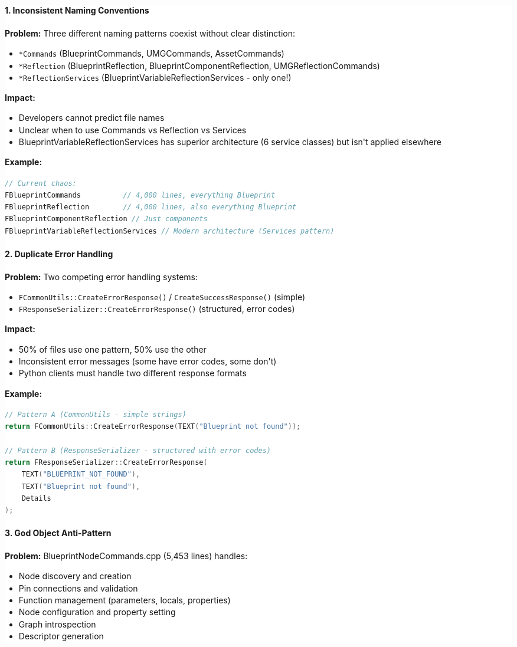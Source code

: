 #### 1. **Inconsistent Naming Conventions**

**Problem:** Three different naming patterns coexist without clear distinction:
- `*Commands` (BlueprintCommands, UMGCommands, AssetCommands)
- `*Reflection` (BlueprintReflection, BlueprintComponentReflection, UMGReflectionCommands)
- `*ReflectionServices` (BlueprintVariableReflectionServices - only one!)

**Impact:**
- Developers cannot predict file names
- Unclear when to use Commands vs Reflection vs Services
- BlueprintVariableReflectionServices has superior architecture (6 service classes) but isn't applied elsewhere

**Example:**
```cpp
// Current chaos:
FBlueprintCommands          // 4,000 lines, everything Blueprint
FBlueprintReflection        // 4,000 lines, also everything Blueprint
FBlueprintComponentReflection // Just components
FBlueprintVariableReflectionServices // Modern architecture (Services pattern)
```

#### 2. **Duplicate Error Handling**

**Problem:** Two competing error handling systems:
- `FCommonUtils::CreateErrorResponse()` / `CreateSuccessResponse()` (simple)
- `FResponseSerializer::CreateErrorResponse()` (structured, error codes)

**Impact:**
- 50% of files use one pattern, 50% use the other
- Inconsistent error messages (some have error codes, some don't)
- Python clients must handle two different response formats

**Example:**
```cpp
// Pattern A (CommonUtils - simple strings)
return FCommonUtils::CreateErrorResponse(TEXT("Blueprint not found"));

// Pattern B (ResponseSerializer - structured with error codes)
return FResponseSerializer::CreateErrorResponse(
    TEXT("BLUEPRINT_NOT_FOUND"), 
    TEXT("Blueprint not found"),
    Details
);
```

#### 3. **God Object Anti-Pattern**

**Problem:** BlueprintNodeCommands.cpp (5,453 lines) handles:
- Node discovery and creation
- Pin connections and validation
- Function management (parameters, locals, properties)
- Node configuration and property setting
- Graph introspection
- Descriptor generation

